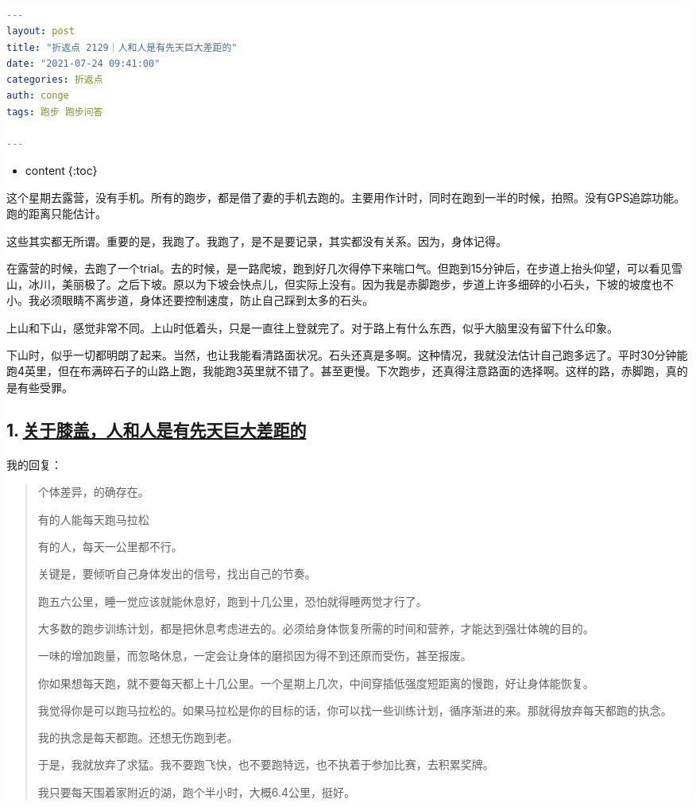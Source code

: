 ```yaml
---
layout: post
title: "折返点 2129｜人和人是有先天巨大差距的"
date: "2021-07-24 09:41:00"
categories: 折返点
auth: conge
tags: 跑步 跑步问答

---
```

* content
{:toc}

这个星期去露营，没有手机。所有的跑步，都是借了妻的手机去跑的。主要用作计时，同时在跑到一半的时候，拍照。没有GPS追踪功能。跑的距离只能估计。

这些其实都无所谓。重要的是，我跑了。我跑了，是不是要记录，其实都没有关系。因为，身体记得。

在露营的时候，去跑了一个trial。去的时候，是一路爬坡，跑到好几次得停下来喘口气。但跑到15分钟后，在步道上抬头仰望，可以看见雪山，冰川，美丽极了。之后下坡。原以为下坡会快点儿，但实际上没有。因为我是赤脚跑步，步道上许多细碎的小石头，下坡的坡度也不小。我必须眼睛不离步道，身体还要控制速度，防止自己踩到太多的石头。

上山和下山，感觉非常不同。上山时低着头，只是一直往上登就完了。对于路上有什么东西，似乎大脑里没有留下什么印象。

下山时，似乎一切都明朗了起来。当然，也让我能看清路面状况。石头还真是多啊。这种情况，我就没法估计自己跑多远了。平时30分钟能跑4英里，但在布满碎石子的山路上跑，我能跑3英里就不错了。甚至更慢。下次跑步，还真得注意路面的选择啊。这样的路，赤脚跑，真的是有些受罪。




## 1. [关于膝盖，人和人是有先天巨大差距的](https://douc.cc/3ZICUf)

我的回复：

> 个体差异，的确存在。
> 
> 有的人能每天跑马拉松
> 
> 有的人，每天一公里都不行。
> 
> 关键是，要倾听自己身体发出的信号，找出自己的节奏。
> 
> 跑五六公里，睡一觉应该就能休息好，跑到十几公里，恐怕就得睡两觉才行了。
> 
> 大多数的跑步训练计划，都是把休息考虑进去的。必须给身体恢复所需的时间和营养，才能达到强壮体魄的目的。
> 
> 一味的增加跑量，而忽略休息，一定会让身体的磨损因为得不到还原而受伤，甚至报废。
> 
> 你如果想每天跑，就不要每天都上十几公里。一个星期上几次，中间穿插低强度短距离的慢跑，好让身体能恢复。
> 
> 我觉得你是可以跑马拉松的。如果马拉松是你的目标的话，你可以找一些训练计划，循序渐进的来。那就得放弃每天都跑的执念。
> 
> 我的执念是每天都跑。还想无伤跑到老。
> 
> 于是，我就放弃了求猛。我不要跑飞快，也不要跑特远，也不执着于参加比赛，去积累奖牌。
> 
> 我只要每天围着家附近的湖，跑个半小时，大概6.4公里，挺好。
